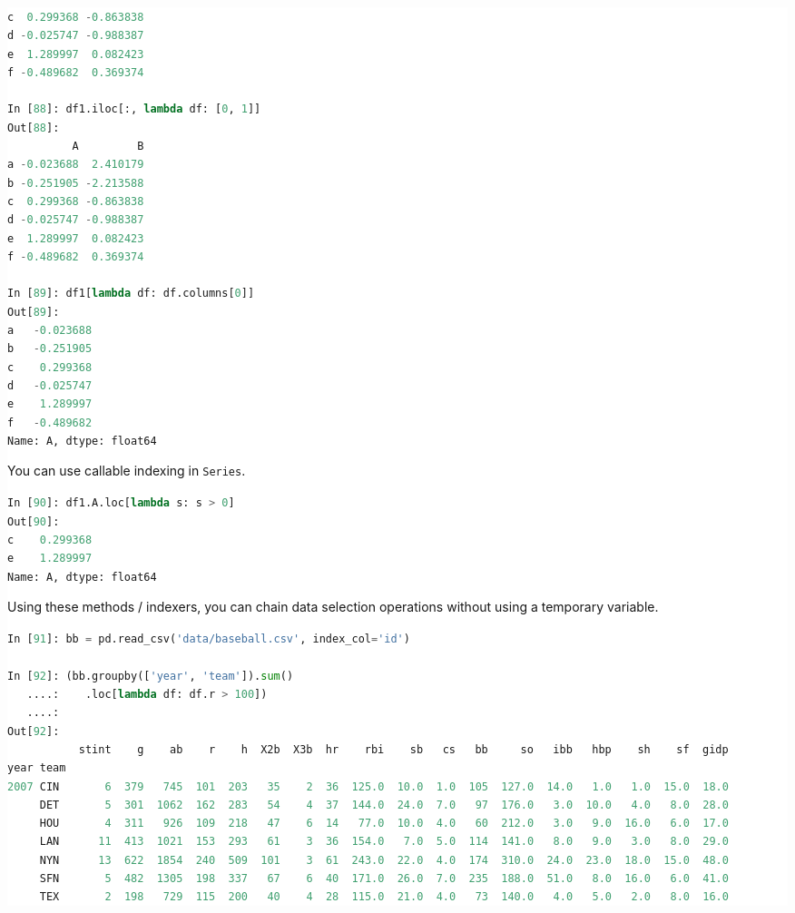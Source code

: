 ``` python
c  0.299368 -0.863838
d -0.025747 -0.988387
e  1.289997  0.082423
f -0.489682  0.369374

In [88]: df1.iloc[:, lambda df: [0, 1]]
Out[88]: 
          A         B
a -0.023688  2.410179
b -0.251905 -2.213588
c  0.299368 -0.863838
d -0.025747 -0.988387
e  1.289997  0.082423
f -0.489682  0.369374

In [89]: df1[lambda df: df.columns[0]]
Out[89]: 
a   -0.023688
b   -0.251905
c    0.299368
d   -0.025747
e    1.289997
f   -0.489682
Name: A, dtype: float64
```

You can use callable indexing in ``Series``.

``` python
In [90]: df1.A.loc[lambda s: s > 0]
Out[90]: 
c    0.299368
e    1.289997
Name: A, dtype: float64
```

Using these methods / indexers, you can chain data selection operations
without using a temporary variable.

``` python
In [91]: bb = pd.read_csv('data/baseball.csv', index_col='id')

In [92]: (bb.groupby(['year', 'team']).sum()
   ....:    .loc[lambda df: df.r > 100])
   ....: 
Out[92]: 
           stint    g    ab    r    h  X2b  X3b  hr    rbi    sb   cs   bb     so   ibb   hbp    sh    sf  gidp
year team                                                                                                      
2007 CIN       6  379   745  101  203   35    2  36  125.0  10.0  1.0  105  127.0  14.0   1.0   1.0  15.0  18.0
     DET       5  301  1062  162  283   54    4  37  144.0  24.0  7.0   97  176.0   3.0  10.0   4.0   8.0  28.0
     HOU       4  311   926  109  218   47    6  14   77.0  10.0  4.0   60  212.0   3.0   9.0  16.0   6.0  17.0
     LAN      11  413  1021  153  293   61    3  36  154.0   7.0  5.0  114  141.0   8.0   9.0   3.0   8.0  29.0
     NYN      13  622  1854  240  509  101    3  61  243.0  22.0  4.0  174  310.0  24.0  23.0  18.0  15.0  48.0
     SFN       5  482  1305  198  337   67    6  40  171.0  26.0  7.0  235  188.0  51.0   8.0  16.0   6.0  41.0
     TEX       2  198   729  115  200   40    4  28  115.0  21.0  4.0   73  140.0   4.0   5.0   2.0   8.0  16.0
```